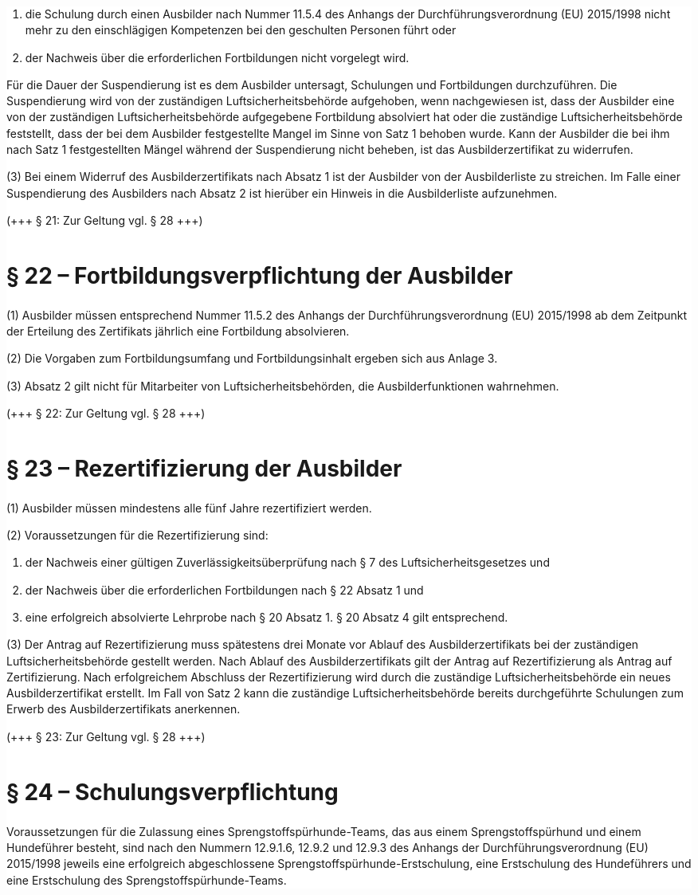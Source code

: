 1. die Schulung durch einen Ausbilder nach Nummer 11.5.4 des Anhangs der Durchführungsverordnung (EU) 2015/1998 nicht mehr zu den einschlägigen Kompetenzen bei den geschulten Personen führt oder

2. der Nachweis über die erforderlichen Fortbildungen nicht vorgelegt wird.

Für die Dauer der Suspendierung ist es dem Ausbilder untersagt, Schulungen und Fortbildungen durchzuführen. Die Suspendierung wird von der zuständigen Luftsicherheitsbehörde aufgehoben, wenn nachgewiesen ist, dass der Ausbilder eine von der zuständigen Luftsicherheitsbehörde aufgegebene Fortbildung absolviert hat oder die zuständige Luftsicherheitsbehörde feststellt, dass der bei dem Ausbilder festgestellte Mangel im Sinne von Satz 1 behoben wurde. Kann der Ausbilder die bei ihm nach Satz 1 festgestellten Mängel während der Suspendierung nicht beheben, ist das Ausbilderzertifikat zu widerrufen.

(3) Bei einem Widerruf des Ausbilderzertifikats nach Absatz 1 ist der Ausbilder von der Ausbilderliste zu streichen. Im Falle einer Suspendierung des Ausbilders nach Absatz 2 ist hierüber ein Hinweis in die Ausbilderliste aufzunehmen.

(+++ § 21: Zur Geltung vgl. § 28 +++)

# § 22 – Fortbildungsverpflichtung der Ausbilder

(1) Ausbilder müssen entsprechend Nummer 11.5.2 des Anhangs der Durchführungsverordnung (EU) 2015/1998 ab dem Zeitpunkt der Erteilung des Zertifikats jährlich eine Fortbildung absolvieren.

(2) Die Vorgaben zum Fortbildungsumfang und Fortbildungsinhalt ergeben sich aus Anlage 3.

(3) Absatz 2 gilt nicht für Mitarbeiter von Luftsicherheitsbehörden, die Ausbilderfunktionen wahrnehmen.

(+++ § 22: Zur Geltung vgl. § 28 +++)

# § 23 – Rezertifizierung der Ausbilder

(1) Ausbilder müssen mindestens alle fünf Jahre rezertifiziert werden.

(2) Voraussetzungen für die Rezertifizierung sind:

1. der Nachweis einer gültigen Zuverlässigkeitsüberprüfung nach § 7 des Luftsicherheitsgesetzes und

2. der Nachweis über die erforderlichen Fortbildungen nach § 22 Absatz 1 und

3. eine erfolgreich absolvierte Lehrprobe nach § 20 Absatz 1. § 20 Absatz 4 gilt entsprechend.

(3) Der Antrag auf Rezertifizierung muss spätestens drei Monate vor Ablauf des Ausbilderzertifikats bei der zuständigen Luftsicherheitsbehörde gestellt werden. Nach Ablauf des Ausbilderzertifikats gilt der Antrag auf Rezertifizierung als Antrag auf Zertifizierung. Nach erfolgreichem Abschluss der Rezertifizierung wird durch die zuständige Luftsicherheitsbehörde ein neues Ausbilderzertifikat erstellt. Im Fall von Satz 2 kann die zuständige Luftsicherheitsbehörde bereits durchgeführte Schulungen zum Erwerb des Ausbilderzertifikats anerkennen.

(+++ § 23: Zur Geltung vgl. § 28 +++)

# § 24 – Schulungsverpflichtung

Voraussetzungen für die Zulassung eines Sprengstoffspürhunde-Teams, das aus einem Sprengstoffspürhund und einem Hundeführer besteht, sind nach den Nummern 12.9.1.6, 12.9.2 und 12.9.3 des Anhangs der Durchführungsverordnung (EU) 2015/1998 jeweils eine erfolgreich abgeschlossene Sprengstoffspürhunde-Erstschulung, eine Erstschulung des Hundeführers und eine Erstschulung des Sprengstoffspürhunde-Teams.
